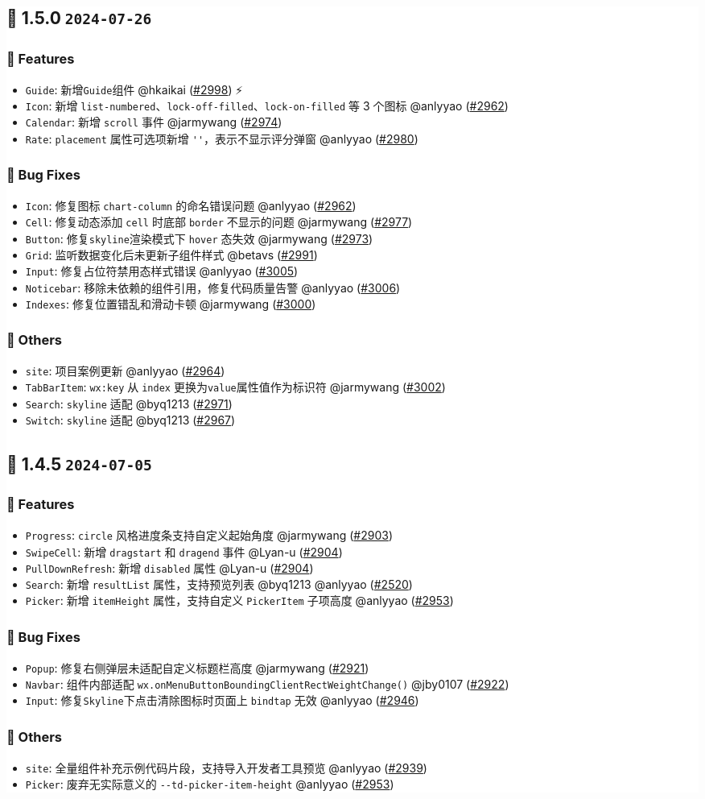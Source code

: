 ## 🌈 1.5.0 `2024-07-26` 
### 🚀 Features
- `Guide`: 新增`Guide`组件 @hkaikai ([#2998](https://github.com/Tencent/tdesign-miniprogram/pull/2998)) ⚡
- `Icon`: 新增 `list-numbered`、`lock-off-filled`、`lock-on-filled` 等 3 个图标 @anlyyao ([#2962](https://github.com/Tencent/tdesign-miniprogram/pull/2962))
- `Calendar`:  新增 `scroll` 事件 @jarmywang ([#2974](https://github.com/Tencent/tdesign-miniprogram/pull/2974))
- `Rate`: `placement` 属性可选项新增 `''`，表示不显示评分弹窗 @anlyyao ([#2980](https://github.com/Tencent/tdesign-miniprogram/pull/2980))
### 🐞 Bug Fixes
- `Icon`: 修复图标 `chart-column` 的命名错误问题 @anlyyao ([#2962](https://github.com/Tencent/tdesign-miniprogram/pull/2962))
- `Cell`: 修复动态添加 `cell` 时底部 `border` 不显示的问题 @jarmywang ([#2977](https://github.com/Tencent/tdesign-miniprogram/pull/2977))
- `Button`: 修复`skyline`渲染模式下 `hover` 态失效 @jarmywang ([#2973](https://github.com/Tencent/tdesign-miniprogram/pull/2973))
- `Grid`: 监听数据变化后未更新子组件样式 @betavs ([#2991](https://github.com/Tencent/tdesign-miniprogram/pull/2991))
- `Input`: 修复占位符禁用态样式错误 @anlyyao ([#3005](https://github.com/Tencent/tdesign-miniprogram/pull/3005))
- `Noticebar`: 移除未依赖的组件引用，修复代码质量告警 @anlyyao ([#3006](https://github.com/Tencent/tdesign-miniprogram/pull/3006))
- `Indexes`: 修复位置错乱和滑动卡顿 @jarmywang ([#3000](https://github.com/Tencent/tdesign-miniprogram/pull/3000))
### 🚧 Others
- `site`: 项目案例更新 @anlyyao ([#2964](https://github.com/Tencent/tdesign-miniprogram/pull/2964))
- `TabBarItem`: `wx:key` 从 `index` 更换为`value`属性值作为标识符 @jarmywang ([#3002](https://github.com/Tencent/tdesign-miniprogram/pull/3002))
- `Search`: `skyline` 适配 @byq1213 ([#2971](https://github.com/Tencent/tdesign-miniprogram/pull/2971))
- `Switch`:  `skyline` 适配 @byq1213 ([#2967](https://github.com/Tencent/tdesign-miniprogram/pull/2967))

## 🌈 1.4.5 `2024-07-05` 
### 🚀 Features
- `Progress`: `circle` 风格进度条支持自定义起始角度 @jarmywang ([#2903](https://github.com/Tencent/tdesign-miniprogram/pull/2903))
- `SwipeCell`: 新增 `dragstart` 和 `dragend` 事件 @Lyan-u ([#2904](https://github.com/Tencent/tdesign-miniprogram/pull/2904))
- `PullDownRefresh`: 新增 `disabled` 属性 @Lyan-u ([#2904](https://github.com/Tencent/tdesign-miniprogram/pull/2904))
- `Search`: 新增 `resultList` 属性，支持预览列表  @byq1213  @anlyyao ([#2520](https://github.com/Tencent/tdesign-miniprogram/pull/2520))
- `Picker`: 新增 `itemHeight` 属性，支持自定义 `PickerItem` 子项高度 @anlyyao ([#2953](https://github.com/Tencent/tdesign-miniprogram/pull/2953))
### 🐞 Bug Fixes
- `Popup`: 修复右侧弹层未适配自定义标题栏高度 @jarmywang ([#2921](https://github.com/Tencent/tdesign-miniprogram/pull/2921))
- `Navbar`: 组件内部适配 `wx.onMenuButtonBoundingClientRectWeightChange()` @jby0107 ([#2922](https://github.com/Tencent/tdesign-miniprogram/pull/2922))
- `Input`: 修复`Skyline`下点击清除图标时页面上 `bindtap` 无效 @anlyyao ([#2946](https://github.com/Tencent/tdesign-miniprogram/pull/2946))
### 🚧 Others
- `site`: 全量组件补充示例代码片段，支持导入开发者工具预览 @anlyyao ([#2939](https://github.com/Tencent/tdesign-miniprogram/pull/2939))
- `Picker`: 废弃无实际意义的 `--td-picker-item-height` @anlyyao ([#2953](https://github.com/Tencent/tdesign-miniprogram/pull/2953))